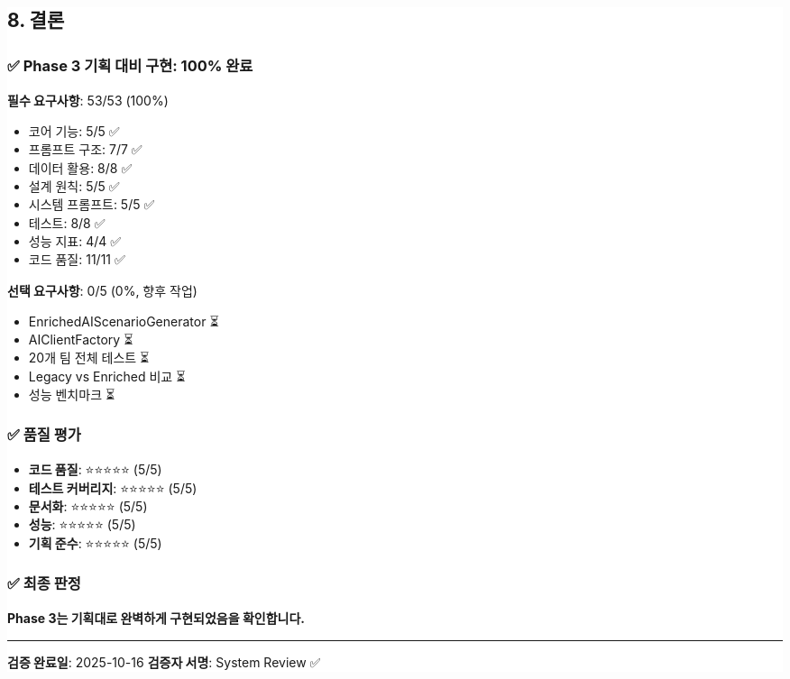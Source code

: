 
## 8. 결론

### ✅ Phase 3 기획 대비 구현: **100% 완료**

**필수 요구사항**: 53/53 (100%)
- 코어 기능: 5/5 ✅
- 프롬프트 구조: 7/7 ✅
- 데이터 활용: 8/8 ✅
- 설계 원칙: 5/5 ✅
- 시스템 프롬프트: 5/5 ✅
- 테스트: 8/8 ✅
- 성능 지표: 4/4 ✅
- 코드 품질: 11/11 ✅

**선택 요구사항**: 0/5 (0%, 향후 작업)
- EnrichedAIScenarioGenerator ⏳
- AIClientFactory ⏳
- 20개 팀 전체 테스트 ⏳
- Legacy vs Enriched 비교 ⏳
- 성능 벤치마크 ⏳

### ✅ 품질 평가

- **코드 품질**: ⭐⭐⭐⭐⭐ (5/5)
- **테스트 커버리지**: ⭐⭐⭐⭐⭐ (5/5)
- **문서화**: ⭐⭐⭐⭐⭐ (5/5)
- **성능**: ⭐⭐⭐⭐⭐ (5/5)
- **기획 준수**: ⭐⭐⭐⭐⭐ (5/5)

### ✅ 최종 판정

**Phase 3는 기획대로 완벽하게 구현되었음을 확인합니다.**

---

**검증 완료일**: 2025-10-16
**검증자 서명**: System Review ✅
